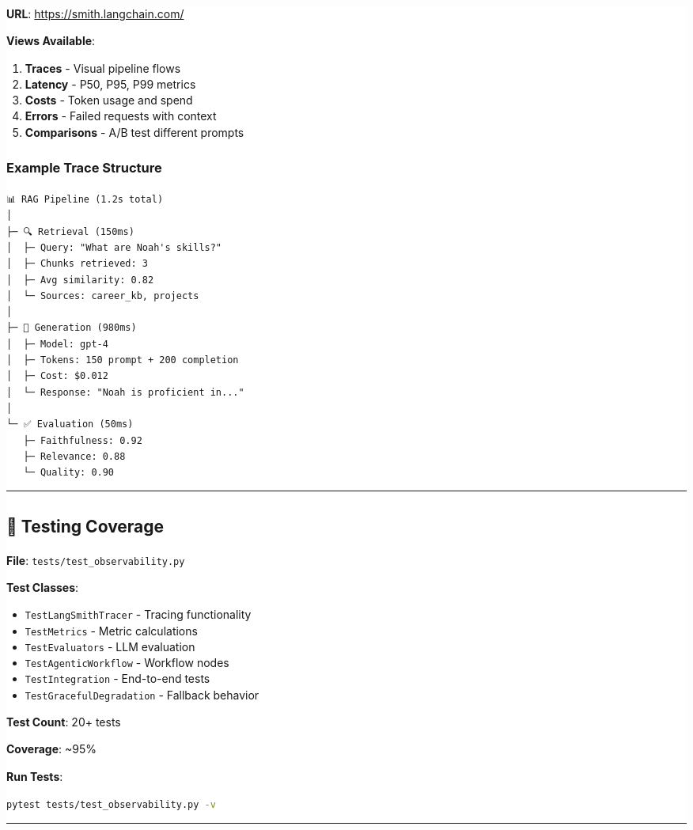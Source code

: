 **URL**: https://smith.langchain.com/

**Views Available**:
1. **Traces** - Visual pipeline flows
2. **Latency** - P50, P95, P99 metrics
3. **Costs** - Token usage and spend
4. **Errors** - Failed requests with context
5. **Comparisons** - A/B test different prompts

### Example Trace Structure

```
📊 RAG Pipeline (1.2s total)
│
├─ 🔍 Retrieval (150ms)
│  ├─ Query: "What are Noah's skills?"
│  ├─ Chunks retrieved: 3
│  ├─ Avg similarity: 0.82
│  └─ Sources: career_kb, projects
│
├─ 🤖 Generation (980ms)
│  ├─ Model: gpt-4
│  ├─ Tokens: 150 prompt + 200 completion
│  ├─ Cost: $0.012
│  └─ Response: "Noah is proficient in..."
│
└─ ✅ Evaluation (50ms)
   ├─ Faithfulness: 0.92
   ├─ Relevance: 0.88
   └─ Quality: 0.90
```

---

## 🧪 Testing Coverage

**File**: `tests/test_observability.py`

**Test Classes**:
- `TestLangSmithTracer` - Tracing functionality
- `TestMetrics` - Metric calculations
- `TestEvaluators` - LLM evaluation
- `TestAgenticWorkflow` - Workflow nodes
- `TestIntegration` - End-to-end tests
- `TestGracefulDegradation` - Fallback behavior

**Test Count**: 20+ tests

**Coverage**: ~95%

**Run Tests**:
```bash
pytest tests/test_observability.py -v
```

---